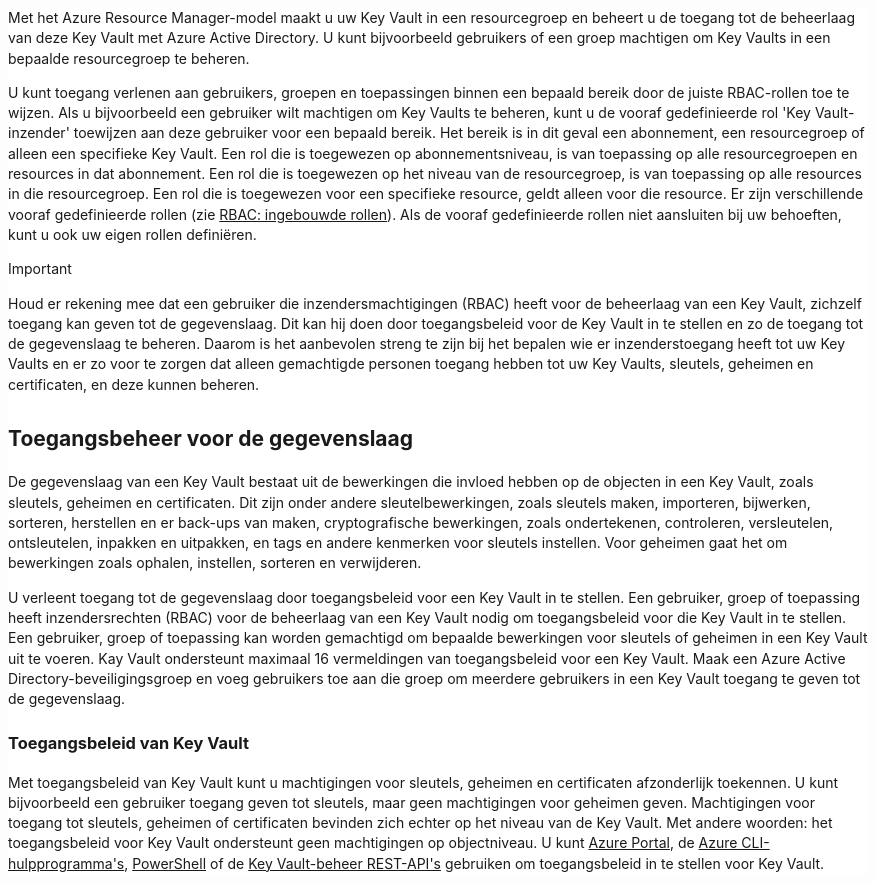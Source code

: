 Met het Azure Resource Manager-model maakt u uw Key Vault in een resourcegroep en beheert u de toegang tot de beheerlaag van deze Key Vault met Azure Active Directory. U kunt bijvoorbeeld gebruikers of een groep machtigen om Key Vaults in een bepaalde resourcegroep te beheren.

U kunt toegang verlenen aan gebruikers, groepen en toepassingen binnen een bepaald bereik door de juiste RBAC-rollen toe te wijzen. Als u bijvoorbeeld een gebruiker wilt machtigen om Key Vaults te beheren, kunt u de vooraf gedefinieerde rol 'Key Vault-inzender' toewijzen aan deze gebruiker voor een bepaald bereik. Het bereik is in dit geval een abonnement, een resourcegroep of alleen een specifieke Key Vault. Een rol die is toegewezen op abonnementsniveau, is van toepassing op alle resourcegroepen en resources in dat abonnement. Een rol die is toegewezen op het niveau van de resourcegroep, is van toepassing op alle resources in die resourcegroep. Een rol die is toegewezen voor een specifieke resource, geldt alleen voor die resource. Er zijn verschillende vooraf gedefinieerde rollen (zie [RBAC: ingebouwde rollen](../active-directory/role-based-access-built-in-roles.md)). Als de vooraf gedefinieerde rollen niet aansluiten bij uw behoeften, kunt u ook uw eigen rollen definiëren.

> [!IMPORTANT]
> Houd er rekening mee dat een gebruiker die inzendersmachtigingen (RBAC) heeft voor de beheerlaag van een Key Vault, zichzelf toegang kan geven tot de gegevenslaag. Dit kan hij doen door toegangsbeleid voor de Key Vault in te stellen en zo de toegang tot de gegevenslaag te beheren. Daarom is het aanbevolen streng te zijn bij het bepalen wie er inzenderstoegang heeft tot uw Key Vaults en er zo voor te zorgen dat alleen gemachtigde personen toegang hebben tot uw Key Vaults, sleutels, geheimen en certificaten, en deze kunnen beheren.
> 
> 

## <a name="data-plane-access-control"></a>Toegangsbeheer voor de gegevenslaag
De gegevenslaag van een Key Vault bestaat uit de bewerkingen die invloed hebben op de objecten in een Key Vault, zoals sleutels, geheimen en certificaten.  Dit zijn onder andere sleutelbewerkingen, zoals sleutels maken, importeren, bijwerken, sorteren, herstellen en er back-ups van maken, cryptografische bewerkingen, zoals ondertekenen, controleren, versleutelen, ontsleutelen, inpakken en uitpakken, en tags en andere kenmerken voor sleutels instellen. Voor geheimen gaat het om bewerkingen zoals ophalen, instellen, sorteren en verwijderen.

U verleent toegang tot de gegevenslaag door toegangsbeleid voor een Key Vault in te stellen. Een gebruiker, groep of toepassing heeft inzendersrechten (RBAC) voor de beheerlaag van een Key Vault nodig om toegangsbeleid voor die Key Vault in te stellen. Een gebruiker, groep of toepassing kan worden gemachtigd om bepaalde bewerkingen voor sleutels of geheimen in een Key Vault uit te voeren. Kay Vault ondersteunt maximaal 16 vermeldingen van toegangsbeleid voor een Key Vault. Maak een Azure Active Directory-beveiligingsgroep en voeg gebruikers toe aan die groep om meerdere gebruikers in een Key Vault toegang te geven tot de gegevenslaag.

### <a name="key-vault-access-policies"></a>Toegangsbeleid van Key Vault
Met toegangsbeleid van Key Vault kunt u machtigingen voor sleutels, geheimen en certificaten afzonderlijk toekennen. U kunt bijvoorbeeld een gebruiker toegang geven tot sleutels, maar geen machtigingen voor geheimen geven. Machtigingen voor toegang tot sleutels, geheimen of certificaten bevinden zich echter op het niveau van de Key Vault. Met andere woorden: het toegangsbeleid voor Key Vault ondersteunt geen machtigingen op objectniveau. U kunt [Azure Portal](https://portal.azure.com/), de [Azure CLI-hulpprogramma's](../cli-install-nodejs.md), [PowerShell](/powershell/azureps-cmdlets-docs) of de [Key Vault-beheer REST-API's](https://msdn.microsoft.com/library/azure/mt620024.aspx) gebruiken om toegangsbeleid in te stellen voor Key Vault.
